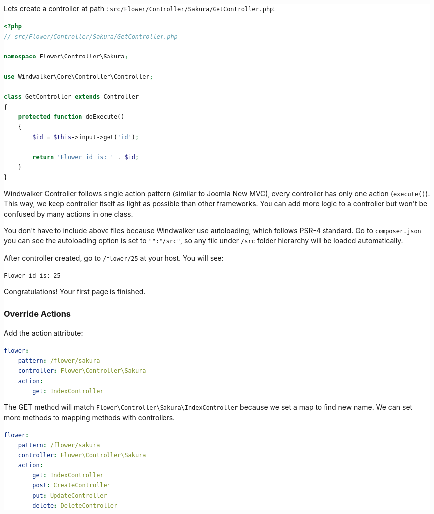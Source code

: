 Lets create a controller at path : `src/Flower/Controller/Sakura/GetController.php`:

``` php
<?php
// src/Flower/Controller/Sakura/GetController.php

namespace Flower\Controller\Sakura;

use Windwalker\Core\Controller\Controller;

class GetController extends Controller
{
	protected function doExecute()
	{
		$id = $this->input->get('id');

		return 'Flower id is: ' . $id;
	}
}
```

Windwalker Controller follows single action pattern (similar to Joomla New MVC), every controller has only one action (`execute()`). This way, we keep controller itself as light as possible than other frameworks. You can add more logic to a controller but won't be confused by many actions in one class.

You don't have to include above files because Windwalker use autoloading, which follows [PSR-4](http://www.php-fig.org/psr/psr-4/) standard. Go to `composer.json` you can see the autoloading option is set to `"":"/src"`, so any file under `/src` folder hierarchy will be loaded automatically.

After controller created, go to `/flower/25` at your host. You will see:

``` html
Flower id is: 25
```

Congratulations! Your first page is finished.

### Override Actions

Add the action attribute:

``` yaml
flower:
    pattern: /flower/sakura
    controller: Flower\Controller\Sakura
    action:
        get: IndexController
```

The GET method will match `Flower\Controller\Sakura\IndexController` because we set a map to find new name. We can set more 
methods to mapping methods with controllers.

``` yaml
flower:
    pattern: /flower/sakura
    controller: Flower\Controller\Sakura
    action:
        get: IndexController
        post: CreateController
        put: UpdateController
        delete: DeleteController
```
